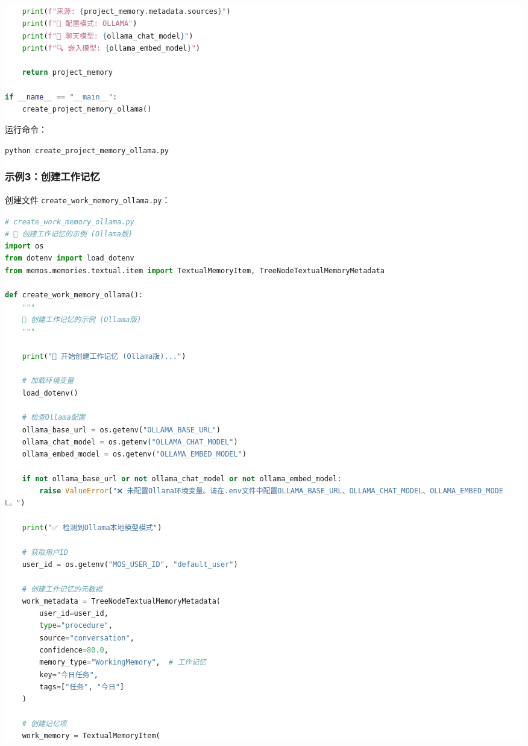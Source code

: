 ```python
    print(f"来源: {project_memory.metadata.sources}")
    print(f"🎯 配置模式: OLLAMA")
    print(f"🤖 聊天模型: {ollama_chat_model}")
    print(f"🔍 嵌入模型: {ollama_embed_model}")
    
    return project_memory

if __name__ == "__main__":
    create_project_memory_ollama() 
```

运行命令：

```bash
python create_project_memory_ollama.py
```

### 示例3：创建工作记忆

创建文件 `create_work_memory_ollama.py`：

```python
# create_work_memory_ollama.py
# 🎯 创建工作记忆的示例 (Ollama版)
import os
from dotenv import load_dotenv
from memos.memories.textual.item import TextualMemoryItem, TreeNodeTextualMemoryMetadata

def create_work_memory_ollama():
    """
    🎯 创建工作记忆的示例 (Ollama版)
    """
    
    print("🚀 开始创建工作记忆 (Ollama版)...")
    
    # 加载环境变量
    load_dotenv()
    
    # 检查Ollama配置
    ollama_base_url = os.getenv("OLLAMA_BASE_URL")
    ollama_chat_model = os.getenv("OLLAMA_CHAT_MODEL")
    ollama_embed_model = os.getenv("OLLAMA_EMBED_MODEL")
    
    if not ollama_base_url or not ollama_chat_model or not ollama_embed_model:
        raise ValueError("❌ 未配置Ollama环境变量。请在.env文件中配置OLLAMA_BASE_URL、OLLAMA_CHAT_MODEL、OLLAMA_EMBED_MODEL。")
    
    print("✅ 检测到Ollama本地模型模式")
    
    # 获取用户ID
    user_id = os.getenv("MOS_USER_ID", "default_user")
    
    # 创建工作记忆的元数据
    work_metadata = TreeNodeTextualMemoryMetadata(
        user_id=user_id,
        type="procedure",
        source="conversation",
        confidence=80.0,
        memory_type="WorkingMemory",  # 工作记忆
        key="今日任务",
        tags=["任务", "今日"]
    )

    # 创建记忆项
    work_memory = TextualMemoryItem(
```